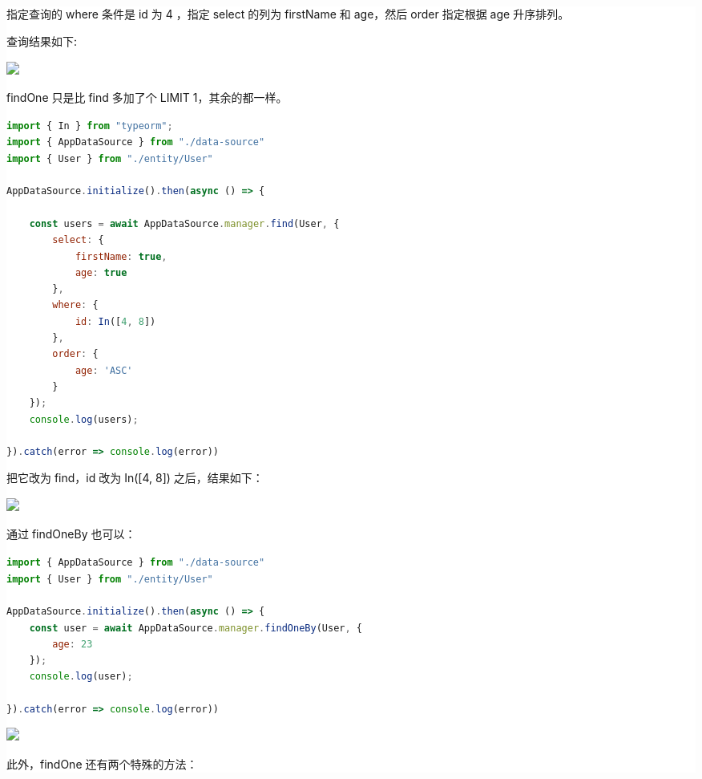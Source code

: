 指定查询的 where 条件是 id 为 4 ，指定 select 的列为 firstName 和 age，然后 order 指定根据 age 升序排列。

查询结果如下:

![](http://static.liushuaiyang.com/nest-docs/image/第44章-31.png)

findOne 只是比 find 多加了个 LIMIT 1，其余的都一样。

```javascript
import { In } from "typeorm";
import { AppDataSource } from "./data-source"
import { User } from "./entity/User"

AppDataSource.initialize().then(async () => {

    const users = await AppDataSource.manager.find(User, {
        select: {
            firstName: true,
            age: true
        },
        where: {
            id: In([4, 8])
        },
        order: {
            age: 'ASC'
        }
    });
    console.log(users);

}).catch(error => console.log(error))
```

把它改为 find，id 改为 In(\[4, 8]) 之后，结果如下：

![](http://static.liushuaiyang.com/nest-docs/image/第44章-32.png)

通过 findOneBy 也可以：

```javascript
import { AppDataSource } from "./data-source"
import { User } from "./entity/User"

AppDataSource.initialize().then(async () => {
    const user = await AppDataSource.manager.findOneBy(User, {
        age: 23
    });
    console.log(user);

}).catch(error => console.log(error))

```

![](http://static.liushuaiyang.com/nest-docs/image/第44章-33.png)

此外，findOne 还有两个特殊的方法：

